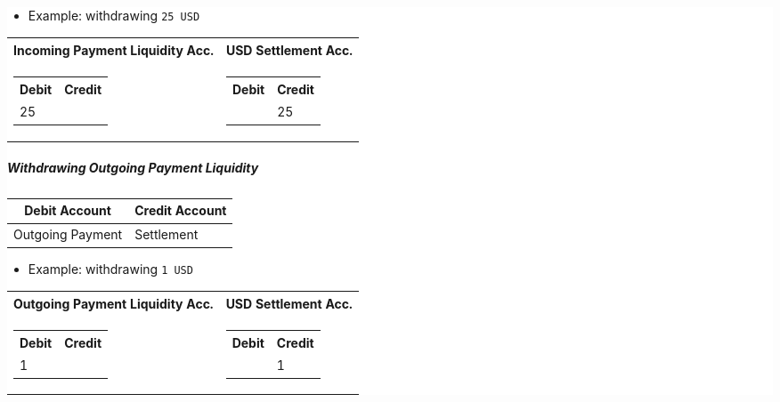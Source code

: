 - Example: withdrawing `25 USD`

<table class="accounting-table not-content">
  <tr class="header-row">
    <th style='text-align: left'>Incoming Payment Liquidity Acc.</th>
    <th style='text-align: left'>USD Settlement Acc. </th>
  </tr>
  <tr>
    <td>
      <table>
        <tr>
          <th>Debit</th><th>Credit</th>
        </tr>
        <tr>
          <td>25</td><td></td>
        </tr>
      </table>
    </td>
    <td>
      <table>
        <tr>
          <th>Debit</th><th>Credit</th>
        </tr>
        <tr>
          <td></td><td>25</td>
        </tr>
      </table>
    </td>
  </tr>
</table>

##### Withdrawing Outgoing Payment Liquidity

| Debit Account    | Credit Account |
| ---------------- | -------------- |
| Outgoing Payment | Settlement     |

- Example: withdrawing `1 USD`

<table class="accounting-table not-content">
  <tr class="header-row">
    <th style='text-align: left'>Outgoing Payment Liquidity Acc.</th>
    <th style='text-align: left'>USD Settlement Acc. </th>
  </tr>
  <tr>
    <td>
      <table>
        <tr>
          <th>Debit</th><th>Credit</th>
        </tr>
        <tr>
          <td>1</td><td></td>
        </tr>
      </table>
    </td>
    <td>
      <table>
        <tr>
          <th>Debit</th><th>Credit</th>
        </tr>
        <tr>
          <td></td><td>1</td>
        </tr>
      </table>
    </td>